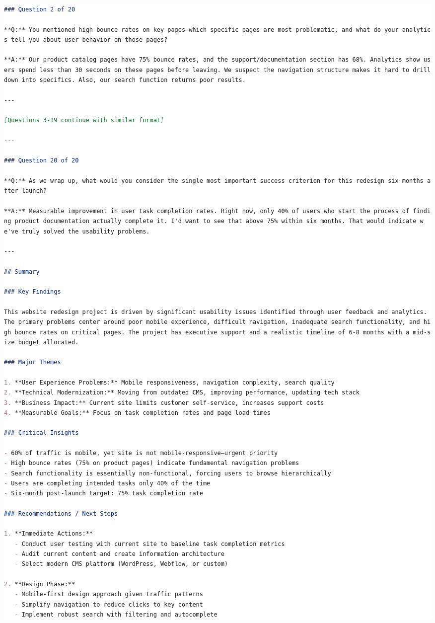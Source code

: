 ```markdown
### Question 2 of 20

**Q:** You mentioned high bounce rates on key pages—which specific pages are most problematic, and what do your analytics tell you about user behavior on those pages?

**A:** Our product catalog pages have 75% bounce rates, and the support/documentation section has 68%. Analytics show users spend less than 30 seconds on these pages before leaving. We suspect the navigation structure makes it hard to drill down into specifics. Also, our search function returns poor results.

---

[Questions 3-19 continue with similar format]

---

### Question 20 of 20

**Q:** As we wrap up, what would you consider the single most important success criterion for this redesign six months after launch?

**A:** Measurable improvement in user task completion rates. Right now, only 40% of users who start the process of finding product documentation actually complete it. I'd want to see that above 75% within six months. That would indicate we've truly solved the usability problems.

---

## Summary

### Key Findings

This website redesign project is driven by significant usability issues identified through user feedback and analytics. The primary problems center around poor mobile experience, difficult navigation, inadequate search functionality, and high bounce rates on critical pages. The project has executive support and a realistic timeline of 6-8 months with a mid-size budget allocated.

### Major Themes

1. **User Experience Problems:** Mobile responsiveness, navigation complexity, search quality
2. **Technical Modernization:** Moving from outdated CMS, improving performance, updating tech stack
3. **Business Impact:** Current site limits customer self-service, increases support costs
4. **Measurable Goals:** Focus on task completion rates and page load times

### Critical Insights

- 60% of traffic is mobile, yet site is not mobile-responsive—urgent priority
- High bounce rates (75% on product pages) indicate fundamental navigation problems
- Search functionality is essentially non-functional, forcing users to browse hierarchically
- Users are completing intended tasks only 40% of the time
- Six-month post-launch target: 75% task completion rate

### Recommendations / Next Steps

1. **Immediate Actions:**
   - Conduct user testing with current site to baseline task completion metrics
   - Audit current content and create information architecture
   - Select modern CMS platform (WordPress, Webflow, or custom)

2. **Design Phase:**
   - Mobile-first design approach given traffic patterns
   - Simplify navigation to reduce clicks to key content
   - Implement robust search with filtering and autocomplete
```